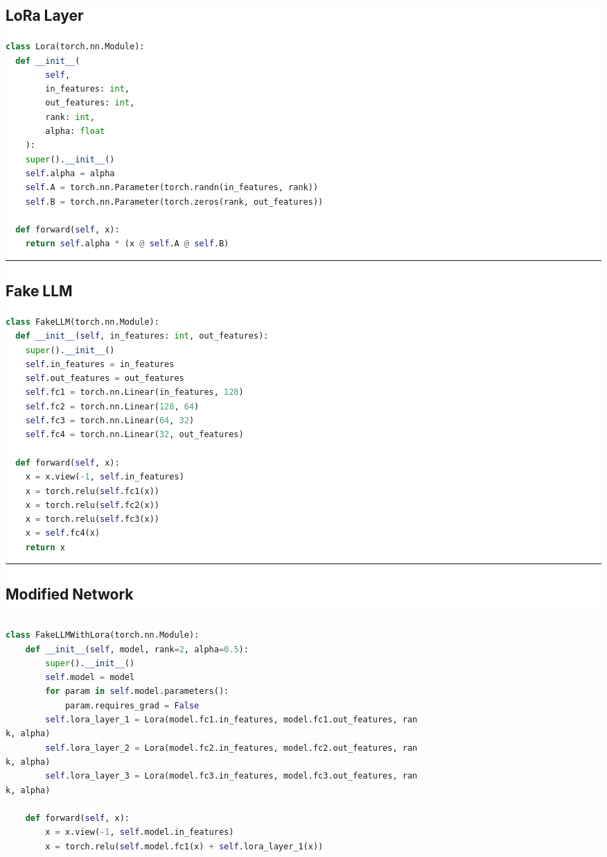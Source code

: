 
## LoRa Layer

```python
class Lora(torch.nn.Module):
  def __init__(
        self,
        in_features: int,
        out_features: int,
        rank: int,
        alpha: float
    ):
    super().__init__()
    self.alpha = alpha
    self.A = torch.nn.Parameter(torch.randn(in_features, rank))
    self.B = torch.nn.Parameter(torch.zeros(rank, out_features))
  
  def forward(self, x):
    return self.alpha * (x @ self.A @ self.B)
```

---

## Fake LLM

```python
class FakeLLM(torch.nn.Module):
  def __init__(self, in_features: int, out_features):
    super().__init__()
    self.in_features = in_features
    self.out_features = out_features
    self.fc1 = torch.nn.Linear(in_features, 128)
    self.fc2 = torch.nn.Linear(128, 64)
    self.fc3 = torch.nn.Linear(64, 32)
    self.fc4 = torch.nn.Linear(32, out_features)
  
  def forward(self, x):
    x = x.view(-1, self.in_features)
    x = torch.relu(self.fc1(x))
    x = torch.relu(self.fc2(x))
    x = torch.relu(self.fc3(x))
    x = self.fc4(x)
    return x
```

---

## Modified Network

<div style="float: left; width: 70%">

```python
class FakeLLMWithLora(torch.nn.Module):
    def __init__(self, model, rank=2, alpha=0.5):
        super().__init__()
        self.model = model
        for param in self.model.parameters():
            param.requires_grad = False
        self.lora_layer_1 = Lora(model.fc1.in_features, model.fc1.out_features, rank, alpha)
        self.lora_layer_2 = Lora(model.fc2.in_features, model.fc2.out_features, rank, alpha)
        self.lora_layer_3 = Lora(model.fc3.in_features, model.fc3.out_features, rank, alpha)
    
    def forward(self, x):
        x = x.view(-1, self.model.in_features)
        x = torch.relu(self.model.fc1(x) + self.lora_layer_1(x))
```
